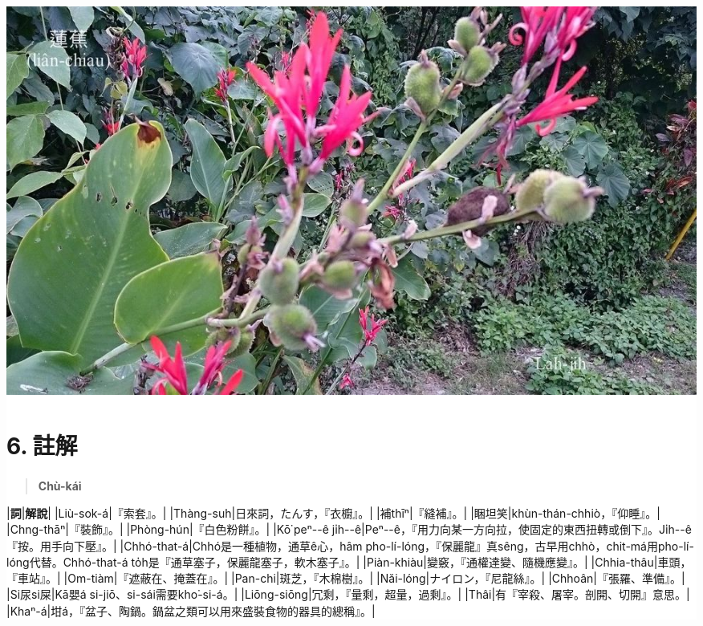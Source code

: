 ![](../too5/18/50-蓮蕉.jpg)

# 6. 註解
> **Chù-kái**

|**詞**|**解說**|
|Liù-sok-á|『索套』。|
|Thàng-suh|日來詞，たんす，『衣櫥』。|
|補thīⁿ|『縫補』。|
|睏坦笑|khùn-thán-chhiò，『仰睡』。|
|Chng-thāⁿ|『裝飾』。|
|Phòng-hún|『白色粉餅』。|
|Kō͘ peⁿ--ê ji̍h--ê|Peⁿ--ê，『用力向某一方向拉，使固定的東西扭轉或倒下』。Ji̍h--ê『按。用手向下壓』。|
|Chhó-that-á|Chhó是一種植物，通草ê心，hâm pho-lí-lóng，『保麗龍』真sêng，古早用chhò，chit-má用pho-lí-lóng代替。Chhó-that-á to̍h是『通草塞子，保麗龍塞子，軟木塞子』。|
|Piàn-khiàu|變竅，『通權達變、隨機應變』。|
|Chhia-thâu|車頭，『車站』。|
|Om-tiàm|『遮蔽在、掩蓋在』。|
|Pan-chi|斑芝，『木棉樹』。|
|Năi-lóng|ナイロン，『尼龍絲』。|
|Chhoân|『張羅、準備』。|
|Si尿si屎|Kā嬰á si-jiō、si-sái需要kho͘-si-á。|
|Liōng-siōng|冗剩，『量剩，超量，過剩』。|
|Thâi|有『宰殺、屠宰。剖開、切開』意思。|
|Khaⁿ-á|坩á，『盆子、陶鍋。鍋盆之類可以用來盛裝食物的器具的總稱』。|